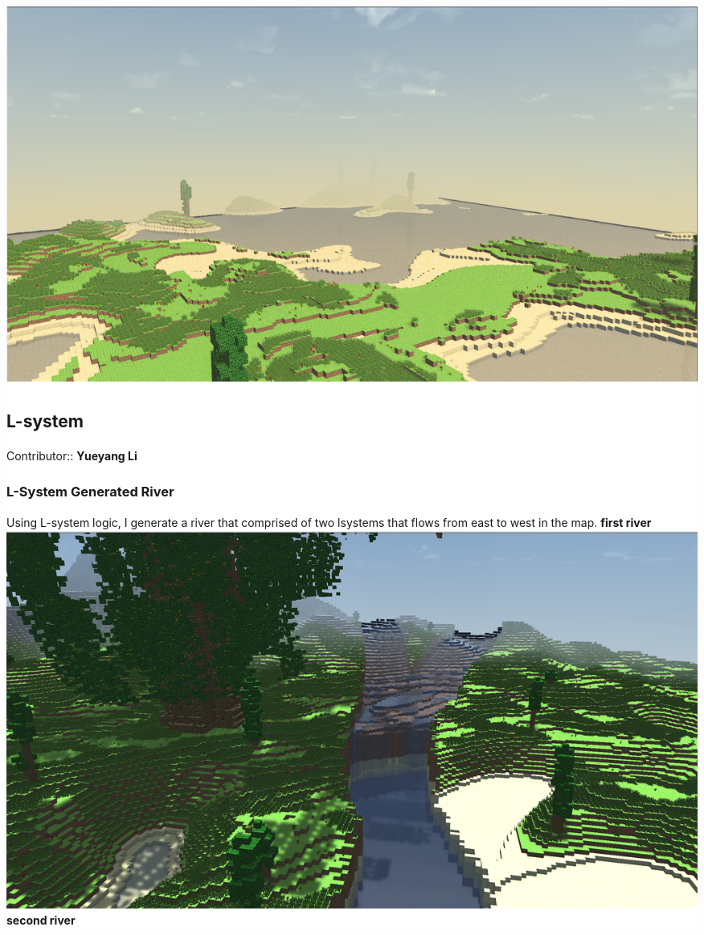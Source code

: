 ![Alt text](./images/desert.png)

## L-system
Contributor:: **Yueyang Li**
### L-System Generated River
Using L-system logic, I generate a river that comprised of two lsystems that flows from east to west in the map. 
**first river**
![Alt text](./images/lsystem.png)
**second river**